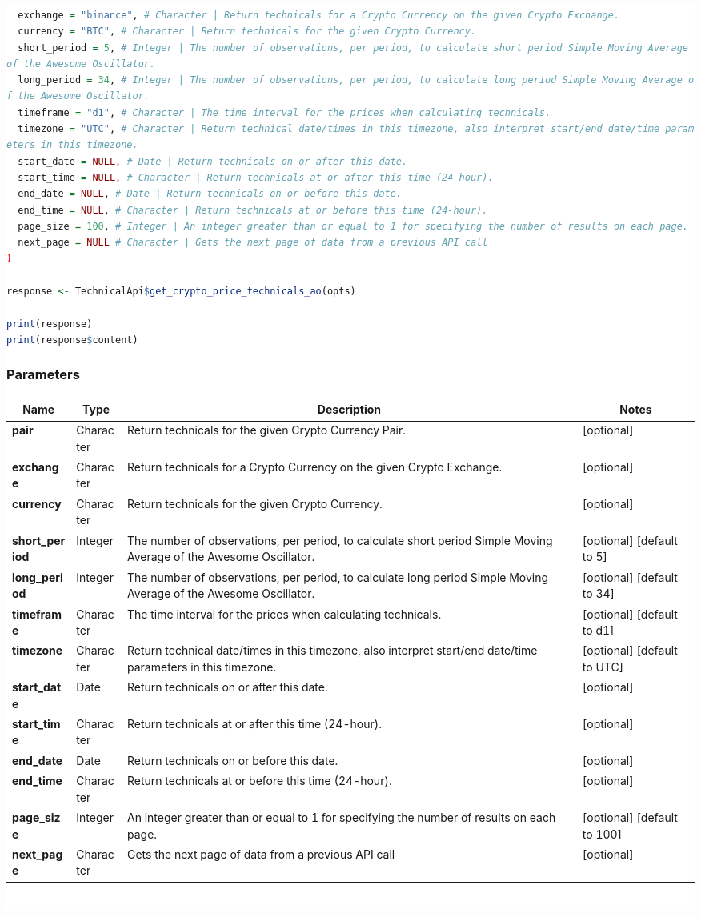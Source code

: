 ```r
  exchange = "binance", # Character | Return technicals for a Crypto Currency on the given Crypto Exchange.
  currency = "BTC", # Character | Return technicals for the given Crypto Currency.
  short_period = 5, # Integer | The number of observations, per period, to calculate short period Simple Moving Average of the Awesome Oscillator.
  long_period = 34, # Integer | The number of observations, per period, to calculate long period Simple Moving Average of the Awesome Oscillator.
  timeframe = "d1", # Character | The time interval for the prices when calculating technicals.
  timezone = "UTC", # Character | Return technical date/times in this timezone, also interpret start/end date/time parameters in this timezone.
  start_date = NULL, # Date | Return technicals on or after this date.
  start_time = NULL, # Character | Return technicals at or after this time (24-hour).
  end_date = NULL, # Date | Return technicals on or before this date.
  end_time = NULL, # Character | Return technicals at or before this time (24-hour).
  page_size = 100, # Integer | An integer greater than or equal to 1 for specifying the number of results on each page.
  next_page = NULL # Character | Gets the next page of data from a previous API call
)

response <- TechnicalApi$get_crypto_price_technicals_ao(opts)

print(response)
print(response$content)
```

[//]: # (END_CODE_EXAMPLE)

[//]: # (START_DEFINITION)

### Parameters

[//]: # (START_PARAMETERS)


Name | Type | Description  | Notes
------------- | ------------- | ------------- | -------------
 **pair** | Character| Return technicals for the given Crypto Currency Pair. | [optional]  &nbsp;
 **exchange** | Character| Return technicals for a Crypto Currency on the given Crypto Exchange. | [optional]  &nbsp;
 **currency** | Character| Return technicals for the given Crypto Currency. | [optional]  &nbsp;
 **short_period** | Integer| The number of observations, per period, to calculate short period Simple Moving Average of the Awesome Oscillator. | [optional] [default to 5] &nbsp;
 **long_period** | Integer| The number of observations, per period, to calculate long period Simple Moving Average of the Awesome Oscillator. | [optional] [default to 34] &nbsp;
 **timeframe** | Character| The time interval for the prices when calculating technicals. | [optional] [default to d1] &nbsp;
 **timezone** | Character| Return technical date/times in this timezone, also interpret start/end date/time parameters in this timezone. | [optional] [default to UTC] &nbsp;
 **start_date** | Date| Return technicals on or after this date. | [optional]  &nbsp;
 **start_time** | Character| Return technicals at or after this time (24-hour). | [optional]  &nbsp;
 **end_date** | Date| Return technicals on or before this date. | [optional]  &nbsp;
 **end_time** | Character| Return technicals at or before this time (24-hour). | [optional]  &nbsp;
 **page_size** | Integer| An integer greater than or equal to 1 for specifying the number of results on each page. | [optional] [default to 100] &nbsp;
 **next_page** | Character| Gets the next page of data from a previous API call | [optional]  &nbsp;
<br/>


[//]: # (START_OPERATION)
[//]: # (CLASS:IntrinioSDK::TechnicalApi)
[//]: # (METHOD:get_crypto_price_technicals_adi)
[//]: # (RETURN_TYPE:IntrinioSDK::ApiResponseCryptoAccumulationDistributionIndex)
[//]: # (RETURN_TYPE_KIND:object)
[//]: # (RETURN_TYPE_DOC:ApiResponseCryptoAccumulationDistributionIndex.md)
[//]: # (OPERATION:get_crypto_price_technicals_adi_v2)
[//]: # (ENDPOINT:/crypto/prices/technicals/adi)
[//]: # (DOCUMENT_LINK:TechnicalApi.md#get_crypto_price_technicals_adi)
[//]: # (START_OVERVIEW)
[//]: # (END_OVERVIEW)
[//]: # (START_CODE_EXAMPLE)
[//]: # (END_PARAMETERS)
[//]: # (END_OPERATION)
[//]: # (START_OPERATION)
[//]: # (CLASS:IntrinioSDK::TechnicalApi)
[//]: # (METHOD:get_crypto_price_technicals_adtv)
[//]: # (RETURN_TYPE:IntrinioSDK::ApiResponseCryptoAverageDailyTradingVolume)
[//]: # (RETURN_TYPE_KIND:object)
[//]: # (RETURN_TYPE_DOC:ApiResponseCryptoAverageDailyTradingVolume.md)
[//]: # (OPERATION:get_crypto_price_technicals_adtv_v2)
[//]: # (ENDPOINT:/crypto/prices/technicals/adtv)
[//]: # (DOCUMENT_LINK:TechnicalApi.md#get_crypto_price_technicals_adtv)
[//]: # (START_OVERVIEW)
[//]: # (END_OVERVIEW)
[//]: # (START_CODE_EXAMPLE)
[//]: # (END_PARAMETERS)
[//]: # (END_OPERATION)
[//]: # (START_OPERATION)
[//]: # (CLASS:IntrinioSDK::TechnicalApi)
[//]: # (METHOD:get_crypto_price_technicals_adx)
[//]: # (RETURN_TYPE:IntrinioSDK::ApiResponseCryptoAverageDirectionalIndex)
[//]: # (RETURN_TYPE_KIND:object)
[//]: # (RETURN_TYPE_DOC:ApiResponseCryptoAverageDirectionalIndex.md)
[//]: # (OPERATION:get_crypto_price_technicals_adx_v2)
[//]: # (ENDPOINT:/crypto/prices/technicals/adx)
[//]: # (DOCUMENT_LINK:TechnicalApi.md#get_crypto_price_technicals_adx)
[//]: # (START_OVERVIEW)
[//]: # (END_OVERVIEW)
[//]: # (START_CODE_EXAMPLE)
[//]: # (END_PARAMETERS)
[//]: # (END_OPERATION)
[//]: # (START_OPERATION)
[//]: # (CLASS:IntrinioSDK::TechnicalApi)
[//]: # (METHOD:get_crypto_price_technicals_ao)
[//]: # (RETURN_TYPE:IntrinioSDK::ApiResponseCryptoAwesomeOscillator)
[//]: # (RETURN_TYPE_KIND:object)
[//]: # (RETURN_TYPE_DOC:ApiResponseCryptoAwesomeOscillator.md)
[//]: # (OPERATION:get_crypto_price_technicals_ao_v2)
[//]: # (ENDPOINT:/crypto/prices/technicals/ao)
[//]: # (DOCUMENT_LINK:TechnicalApi.md#get_crypto_price_technicals_ao)
[//]: # (START_OVERVIEW)
[//]: # (END_OVERVIEW)
[//]: # (START_CODE_EXAMPLE)
[//]: # (END_PARAMETERS)
[//]: # (END_OPERATION)
[//]: # (START_OPERATION)
[//]: # (CLASS:IntrinioSDK::TechnicalApi)
[//]: # (METHOD:get_crypto_price_technicals_atr)
[//]: # (RETURN_TYPE:IntrinioSDK::ApiResponseCryptoAverageTrueRange)
[//]: # (RETURN_TYPE_KIND:object)
[//]: # (RETURN_TYPE_DOC:ApiResponseCryptoAverageTrueRange.md)
[//]: # (OPERATION:get_crypto_price_technicals_atr_v2)
[//]: # (ENDPOINT:/crypto/prices/technicals/atr)
[//]: # (DOCUMENT_LINK:TechnicalApi.md#get_crypto_price_technicals_atr)
[//]: # (START_OVERVIEW)
[//]: # (END_OVERVIEW)
[//]: # (START_CODE_EXAMPLE)
[//]: # (END_PARAMETERS)
[//]: # (END_OPERATION)
[//]: # (START_OPERATION)
[//]: # (CLASS:IntrinioSDK::TechnicalApi)
[//]: # (METHOD:get_crypto_price_technicals_bb)
[//]: # (RETURN_TYPE:IntrinioSDK::ApiResponseCryptoBollingerBands)
[//]: # (RETURN_TYPE_KIND:object)
[//]: # (RETURN_TYPE_DOC:ApiResponseCryptoBollingerBands.md)
[//]: # (OPERATION:get_crypto_price_technicals_bb_v2)
[//]: # (ENDPOINT:/crypto/prices/technicals/bb)
[//]: # (DOCUMENT_LINK:TechnicalApi.md#get_crypto_price_technicals_bb)
[//]: # (START_OVERVIEW)
[//]: # (END_OVERVIEW)
[//]: # (START_CODE_EXAMPLE)
[//]: # (END_PARAMETERS)
[//]: # (END_OPERATION)
[//]: # (START_OPERATION)
[//]: # (CLASS:IntrinioSDK::TechnicalApi)
[//]: # (METHOD:get_crypto_price_technicals_cci)
[//]: # (RETURN_TYPE:IntrinioSDK::ApiResponseCryptoCommodityChannelIndex)
[//]: # (RETURN_TYPE_KIND:object)
[//]: # (RETURN_TYPE_DOC:ApiResponseCryptoCommodityChannelIndex.md)
[//]: # (OPERATION:get_crypto_price_technicals_cci_v2)
[//]: # (ENDPOINT:/crypto/prices/technicals/cci)
[//]: # (DOCUMENT_LINK:TechnicalApi.md#get_crypto_price_technicals_cci)
[//]: # (START_OVERVIEW)
[//]: # (END_OVERVIEW)
[//]: # (START_CODE_EXAMPLE)
[//]: # (END_PARAMETERS)
[//]: # (END_OPERATION)
[//]: # (START_OPERATION)
[//]: # (CLASS:IntrinioSDK::TechnicalApi)
[//]: # (METHOD:get_crypto_price_technicals_cmf)
[//]: # (RETURN_TYPE:IntrinioSDK::ApiResponseCryptoChaikinMoneyFlow)
[//]: # (RETURN_TYPE_KIND:object)
[//]: # (RETURN_TYPE_DOC:ApiResponseCryptoChaikinMoneyFlow.md)
[//]: # (OPERATION:get_crypto_price_technicals_cmf_v2)
[//]: # (ENDPOINT:/crypto/prices/technicals/cmf)
[//]: # (DOCUMENT_LINK:TechnicalApi.md#get_crypto_price_technicals_cmf)
[//]: # (START_OVERVIEW)
[//]: # (END_OVERVIEW)
[//]: # (START_CODE_EXAMPLE)
[//]: # (END_PARAMETERS)
[//]: # (END_OPERATION)
[//]: # (START_OPERATION)
[//]: # (CLASS:IntrinioSDK::TechnicalApi)
[//]: # (METHOD:get_crypto_price_technicals_dc)
[//]: # (RETURN_TYPE:IntrinioSDK::ApiResponseCryptoDonchianChannel)
[//]: # (RETURN_TYPE_KIND:object)
[//]: # (RETURN_TYPE_DOC:ApiResponseCryptoDonchianChannel.md)
[//]: # (OPERATION:get_crypto_price_technicals_dc_v2)
[//]: # (ENDPOINT:/crypto/prices/technicals/dc)
[//]: # (DOCUMENT_LINK:TechnicalApi.md#get_crypto_price_technicals_dc)
[//]: # (START_OVERVIEW)
[//]: # (END_OVERVIEW)
[//]: # (START_CODE_EXAMPLE)
[//]: # (END_PARAMETERS)
[//]: # (END_OPERATION)
[//]: # (START_OPERATION)
[//]: # (CLASS:IntrinioSDK::TechnicalApi)
[//]: # (METHOD:get_crypto_price_technicals_dpo)
[//]: # (RETURN_TYPE:IntrinioSDK::ApiResponseCryptoDetrendedPriceOscillator)
[//]: # (RETURN_TYPE_KIND:object)
[//]: # (RETURN_TYPE_DOC:ApiResponseCryptoDetrendedPriceOscillator.md)
[//]: # (OPERATION:get_crypto_price_technicals_dpo_v2)
[//]: # (ENDPOINT:/crypto/prices/technicals/dpo)
[//]: # (DOCUMENT_LINK:TechnicalApi.md#get_crypto_price_technicals_dpo)
[//]: # (START_OVERVIEW)
[//]: # (END_OVERVIEW)
[//]: # (START_CODE_EXAMPLE)
[//]: # (END_PARAMETERS)
[//]: # (END_OPERATION)
[//]: # (START_OPERATION)
[//]: # (CLASS:IntrinioSDK::TechnicalApi)
[//]: # (METHOD:get_crypto_price_technicals_eom)
[//]: # (RETURN_TYPE:IntrinioSDK::ApiResponseCryptoEaseOfMovement)
[//]: # (RETURN_TYPE_KIND:object)
[//]: # (RETURN_TYPE_DOC:ApiResponseCryptoEaseOfMovement.md)
[//]: # (OPERATION:get_crypto_price_technicals_eom_v2)
[//]: # (ENDPOINT:/crypto/prices/technicals/eom)
[//]: # (DOCUMENT_LINK:TechnicalApi.md#get_crypto_price_technicals_eom)
[//]: # (START_OVERVIEW)
[//]: # (END_OVERVIEW)
[//]: # (START_CODE_EXAMPLE)
[//]: # (END_PARAMETERS)
[//]: # (END_OPERATION)
[//]: # (START_OPERATION)
[//]: # (CLASS:IntrinioSDK::TechnicalApi)
[//]: # (METHOD:get_crypto_price_technicals_fi)
[//]: # (RETURN_TYPE:IntrinioSDK::ApiResponseCryptoForceIndex)
[//]: # (RETURN_TYPE_KIND:object)
[//]: # (RETURN_TYPE_DOC:ApiResponseCryptoForceIndex.md)
[//]: # (OPERATION:get_crypto_price_technicals_fi_v2)
[//]: # (ENDPOINT:/crypto/prices/technicals/fi)
[//]: # (DOCUMENT_LINK:TechnicalApi.md#get_crypto_price_technicals_fi)
[//]: # (START_OVERVIEW)
[//]: # (END_OVERVIEW)
[//]: # (START_CODE_EXAMPLE)
[//]: # (END_PARAMETERS)
[//]: # (END_OPERATION)
[//]: # (START_OPERATION)
[//]: # (CLASS:IntrinioSDK::TechnicalApi)
[//]: # (METHOD:get_crypto_price_technicals_ichimoku)
[//]: # (RETURN_TYPE:IntrinioSDK::ApiResponseCryptoIchimokuKinkoHyo)
[//]: # (RETURN_TYPE_KIND:object)
[//]: # (RETURN_TYPE_DOC:ApiResponseCryptoIchimokuKinkoHyo.md)
[//]: # (OPERATION:get_crypto_price_technicals_ichimoku_v2)
[//]: # (ENDPOINT:/crypto/prices/technicals/ichimoku)
[//]: # (DOCUMENT_LINK:TechnicalApi.md#get_crypto_price_technicals_ichimoku)
[//]: # (START_OVERVIEW)
[//]: # (END_OVERVIEW)
[//]: # (START_CODE_EXAMPLE)
[//]: # (END_PARAMETERS)
[//]: # (END_OPERATION)
[//]: # (START_OPERATION)
[//]: # (CLASS:IntrinioSDK::TechnicalApi)
[//]: # (METHOD:get_crypto_price_technicals_kc)
[//]: # (RETURN_TYPE:IntrinioSDK::ApiResponseCryptoKeltnerChannel)
[//]: # (RETURN_TYPE_KIND:object)
[//]: # (RETURN_TYPE_DOC:ApiResponseCryptoKeltnerChannel.md)
[//]: # (OPERATION:get_crypto_price_technicals_kc_v2)
[//]: # (ENDPOINT:/crypto/prices/technicals/kc)
[//]: # (DOCUMENT_LINK:TechnicalApi.md#get_crypto_price_technicals_kc)
[//]: # (START_OVERVIEW)
[//]: # (END_OVERVIEW)
[//]: # (START_CODE_EXAMPLE)
[//]: # (END_PARAMETERS)
[//]: # (END_OPERATION)
[//]: # (START_OPERATION)
[//]: # (CLASS:IntrinioSDK::TechnicalApi)
[//]: # (METHOD:get_crypto_price_technicals_kst)
[//]: # (RETURN_TYPE:IntrinioSDK::ApiResponseCryptoKnowSureThing)
[//]: # (RETURN_TYPE_KIND:object)
[//]: # (RETURN_TYPE_DOC:ApiResponseCryptoKnowSureThing.md)
[//]: # (OPERATION:get_crypto_price_technicals_kst_v2)
[//]: # (ENDPOINT:/crypto/prices/technicals/kst)
[//]: # (DOCUMENT_LINK:TechnicalApi.md#get_crypto_price_technicals_kst)
[//]: # (START_OVERVIEW)
[//]: # (END_OVERVIEW)
[//]: # (START_CODE_EXAMPLE)
[//]: # (END_PARAMETERS)
[//]: # (END_OPERATION)
[//]: # (START_OPERATION)
[//]: # (CLASS:IntrinioSDK::TechnicalApi)
[//]: # (METHOD:get_crypto_price_technicals_macd)
[//]: # (RETURN_TYPE:IntrinioSDK::ApiResponseCryptoMovingAverageConvergenceDivergence)
[//]: # (RETURN_TYPE_KIND:object)
[//]: # (RETURN_TYPE_DOC:ApiResponseCryptoMovingAverageConvergenceDivergence.md)
[//]: # (OPERATION:get_crypto_price_technicals_macd_v2)
[//]: # (ENDPOINT:/crypto/prices/technicals/macd)
[//]: # (DOCUMENT_LINK:TechnicalApi.md#get_crypto_price_technicals_macd)
[//]: # (START_OVERVIEW)
[//]: # (END_OVERVIEW)
[//]: # (START_CODE_EXAMPLE)
[//]: # (END_PARAMETERS)
[//]: # (END_OPERATION)
[//]: # (START_OPERATION)
[//]: # (CLASS:IntrinioSDK::TechnicalApi)
[//]: # (METHOD:get_crypto_price_technicals_mfi)
[//]: # (RETURN_TYPE:IntrinioSDK::ApiResponseCryptoMoneyFlowIndex)
[//]: # (RETURN_TYPE_KIND:object)
[//]: # (RETURN_TYPE_DOC:ApiResponseCryptoMoneyFlowIndex.md)
[//]: # (OPERATION:get_crypto_price_technicals_mfi_v2)
[//]: # (ENDPOINT:/crypto/prices/technicals/mfi)
[//]: # (DOCUMENT_LINK:TechnicalApi.md#get_crypto_price_technicals_mfi)
[//]: # (START_OVERVIEW)
[//]: # (END_OVERVIEW)
[//]: # (START_CODE_EXAMPLE)
[//]: # (END_PARAMETERS)
[//]: # (END_OPERATION)
[//]: # (START_OPERATION)
[//]: # (CLASS:IntrinioSDK::TechnicalApi)
[//]: # (METHOD:get_crypto_price_technicals_mi)
[//]: # (RETURN_TYPE:IntrinioSDK::ApiResponseCryptoMassIndex)
[//]: # (RETURN_TYPE_KIND:object)
[//]: # (RETURN_TYPE_DOC:ApiResponseCryptoMassIndex.md)
[//]: # (OPERATION:get_crypto_price_technicals_mi_v2)
[//]: # (ENDPOINT:/crypto/prices/technicals/mi)
[//]: # (DOCUMENT_LINK:TechnicalApi.md#get_crypto_price_technicals_mi)
[//]: # (START_OVERVIEW)
[//]: # (END_OVERVIEW)
[//]: # (START_CODE_EXAMPLE)
[//]: # (END_PARAMETERS)
[//]: # (END_OPERATION)
[//]: # (START_OPERATION)
[//]: # (CLASS:IntrinioSDK::TechnicalApi)
[//]: # (METHOD:get_crypto_price_technicals_nvi)
[//]: # (RETURN_TYPE:IntrinioSDK::ApiResponseCryptoNegativeVolumeIndex)
[//]: # (RETURN_TYPE_KIND:object)
[//]: # (RETURN_TYPE_DOC:ApiResponseCryptoNegativeVolumeIndex.md)
[//]: # (OPERATION:get_crypto_price_technicals_nvi_v2)
[//]: # (ENDPOINT:/crypto/prices/technicals/nvi)
[//]: # (DOCUMENT_LINK:TechnicalApi.md#get_crypto_price_technicals_nvi)
[//]: # (START_OVERVIEW)
[//]: # (END_OVERVIEW)
[//]: # (START_CODE_EXAMPLE)
[//]: # (END_PARAMETERS)
[//]: # (END_OPERATION)
[//]: # (START_OPERATION)
[//]: # (CLASS:IntrinioSDK::TechnicalApi)
[//]: # (METHOD:get_crypto_price_technicals_obv)
[//]: # (RETURN_TYPE:IntrinioSDK::ApiResponseCryptoOnBalanceVolume)
[//]: # (RETURN_TYPE_KIND:object)
[//]: # (RETURN_TYPE_DOC:ApiResponseCryptoOnBalanceVolume.md)
[//]: # (OPERATION:get_crypto_price_technicals_obv_v2)
[//]: # (ENDPOINT:/crypto/prices/technicals/obv)
[//]: # (DOCUMENT_LINK:TechnicalApi.md#get_crypto_price_technicals_obv)
[//]: # (START_OVERVIEW)
[//]: # (END_OVERVIEW)
[//]: # (START_CODE_EXAMPLE)
[//]: # (END_PARAMETERS)
[//]: # (END_OPERATION)
[//]: # (START_OPERATION)
[//]: # (CLASS:IntrinioSDK::TechnicalApi)
[//]: # (METHOD:get_crypto_price_technicals_obv_mean)
[//]: # (RETURN_TYPE:IntrinioSDK::ApiResponseCryptoOnBalanceVolumeMean)
[//]: # (RETURN_TYPE_KIND:object)
[//]: # (RETURN_TYPE_DOC:ApiResponseCryptoOnBalanceVolumeMean.md)
[//]: # (OPERATION:get_crypto_price_technicals_obv_mean_v2)
[//]: # (ENDPOINT:/crypto/prices/technicals/obv_mean)
[//]: # (DOCUMENT_LINK:TechnicalApi.md#get_crypto_price_technicals_obv_mean)
[//]: # (START_OVERVIEW)
[//]: # (END_OVERVIEW)
[//]: # (START_CODE_EXAMPLE)
[//]: # (END_PARAMETERS)
[//]: # (END_OPERATION)
[//]: # (START_OPERATION)
[//]: # (CLASS:IntrinioSDK::TechnicalApi)
[//]: # (METHOD:get_crypto_price_technicals_rsi)
[//]: # (RETURN_TYPE:IntrinioSDK::ApiResponseCryptoRelativeStrengthIndex)
[//]: # (RETURN_TYPE_KIND:object)
[//]: # (RETURN_TYPE_DOC:ApiResponseCryptoRelativeStrengthIndex.md)
[//]: # (OPERATION:get_crypto_price_technicals_rsi_v2)
[//]: # (ENDPOINT:/crypto/prices/technicals/rsi)
[//]: # (DOCUMENT_LINK:TechnicalApi.md#get_crypto_price_technicals_rsi)
[//]: # (START_OVERVIEW)
[//]: # (END_OVERVIEW)
[//]: # (START_CODE_EXAMPLE)